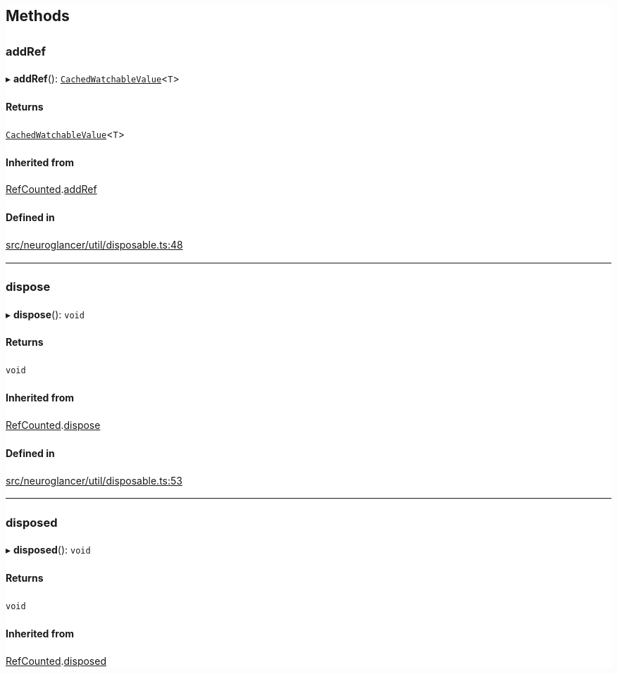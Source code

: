 ## Methods

### addRef

▸ **addRef**(): [`CachedWatchableValue`](neuroglancer_trackable_value.CachedWatchableValue.md)<`T`\>

#### Returns

[`CachedWatchableValue`](neuroglancer_trackable_value.CachedWatchableValue.md)<`T`\>

#### Inherited from

[RefCounted](neuroglancer_util_disposable.RefCounted.md).[addRef](neuroglancer_util_disposable.RefCounted.md#addref)

#### Defined in

[src/neuroglancer/util/disposable.ts:48](https://github.com/ActiveBrainAtlas2/neuroglancer/blob/034b457d/src/neuroglancer/util/disposable.ts#L48)

___

### dispose

▸ **dispose**(): `void`

#### Returns

`void`

#### Inherited from

[RefCounted](neuroglancer_util_disposable.RefCounted.md).[dispose](neuroglancer_util_disposable.RefCounted.md#dispose)

#### Defined in

[src/neuroglancer/util/disposable.ts:53](https://github.com/ActiveBrainAtlas2/neuroglancer/blob/034b457d/src/neuroglancer/util/disposable.ts#L53)

___

### disposed

▸ **disposed**(): `void`

#### Returns

`void`

#### Inherited from

[RefCounted](neuroglancer_util_disposable.RefCounted.md).[disposed](neuroglancer_util_disposable.RefCounted.md#disposed)
